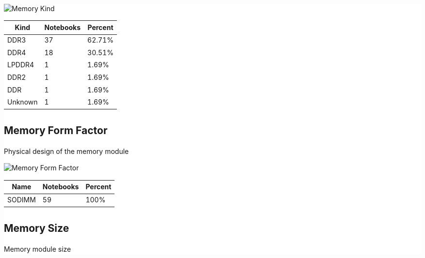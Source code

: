 ![Memory Kind](./images/pie_chart_bsd/memory_kind.svg)


| Kind    | Notebooks | Percent |
|---------|-----------|---------|
| DDR3    | 37        | 62.71%  |
| DDR4    | 18        | 30.51%  |
| LPDDR4  | 1         | 1.69%   |
| DDR2    | 1         | 1.69%   |
| DDR     | 1         | 1.69%   |
| Unknown | 1         | 1.69%   |

Memory Form Factor
------------------

Physical design of the memory module

![Memory Form Factor](./images/pie_chart_bsd/memory_formfactor.svg)


| Name   | Notebooks | Percent |
|--------|-----------|---------|
| SODIMM | 59        | 100%    |

Memory Size
-----------

Memory module size
